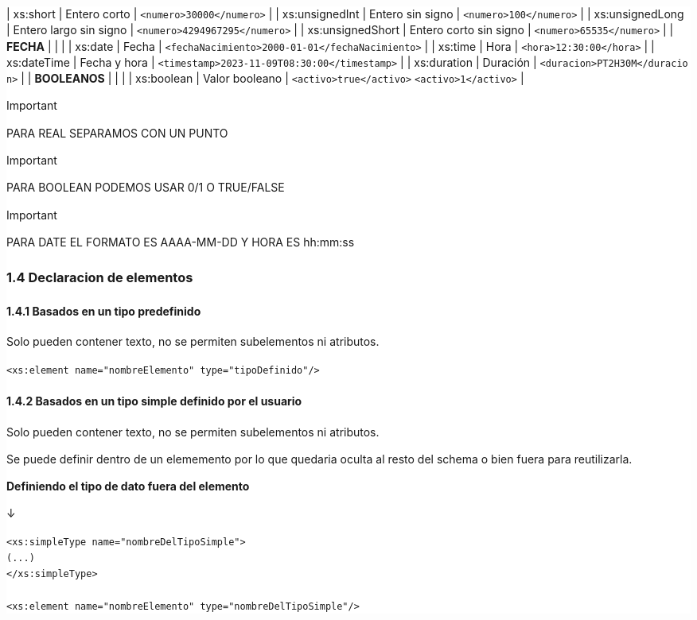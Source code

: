 | xs:short               | Entero corto           | `<numero>30000</numero>`                        |
| xs:unsignedInt         | Entero sin signo       | `<numero>100</numero>`                          |
| xs:unsignedLong        | Entero largo sin signo | `<numero>4294967295</numero>`                   |
| xs:unsignedShort       | Entero corto sin signo | `<numero>65535</numero>`                        |
| **FECHA**              |                        |                                                |
| xs:date                | Fecha                  | `<fechaNacimiento>2000-01-01</fechaNacimiento>` |
| xs:time                | Hora                   | `<hora>12:30:00</hora>`                         |
| xs:dateTime            | Fecha y hora           | `<timestamp>2023-11-09T08:30:00</timestamp>`    |
| xs:duration            | Duración               | `<duracion>PT2H30M</duracion>`                  |
| **BOOLEANOS**          |                        |                                                |
| xs:boolean             | Valor booleano         | `<activo>true</activo>` `<activo>1</activo>`    |

> [!IMPORTANT]
> PARA REAL SEPARAMOS CON UN PUNTO

> [!IMPORTANT]
> PARA BOOLEAN PODEMOS USAR 0/1 O TRUE/FALSE

> [!IMPORTANT]
> PARA DATE EL FORMATO ES AAAA-MM-DD Y HORA ES hh:mm:ss

### 1.4 Declaracion de elementos

#### 1.4.1 Basados en un tipo predefinido

Solo pueden contener texto, no se permiten subelementos ni atributos.


```
<xs:element name="nombreElemento" type="tipoDefinido"/>
```


#### 1.4.2 Basados en un tipo simple definido por el usuario

Solo pueden contener texto, no se permiten subelementos ni atributos.

Se puede definir dentro de un elememento por lo que quedaria oculta al resto del schema o bien fuera para reutilizarla.

**Definiendo el tipo de dato fuera del elemento**

&#8595;
```
<xs:simpleType name="nombreDelTipoSimple">
(...)
</xs:simpleType>

<xs:element name="nombreElemento" type="nombreDelTipoSimple"/>
```
